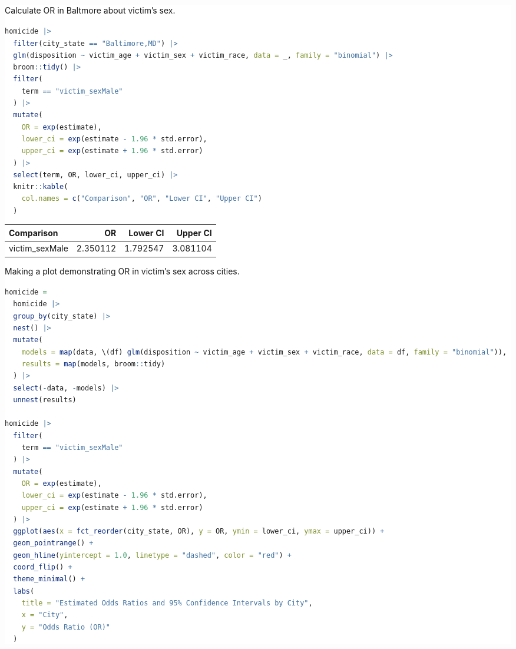 Calculate OR in Baltmore about victim’s sex.

``` r
homicide |>
  filter(city_state == "Baltimore,MD") |>
  glm(disposition ~ victim_age + victim_sex + victim_race, data = _, family = "binomial") |>
  broom::tidy() |>
  filter(   
    term == "victim_sexMale"
  ) |>
  mutate(
    OR = exp(estimate),
    lower_ci = exp(estimate - 1.96 * std.error),
    upper_ci = exp(estimate + 1.96 * std.error)
  ) |>
  select(term, OR, lower_ci, upper_ci) |>
  knitr::kable(
    col.names = c("Comparison", "OR", "Lower CI", "Upper CI")
  )
```

| Comparison     |       OR | Lower CI | Upper CI |
|:---------------|---------:|---------:|---------:|
| victim_sexMale | 2.350112 | 1.792547 | 3.081104 |

Making a plot demonstrating OR in victim’s sex across cities.

``` r
homicide =
  homicide |>
  group_by(city_state) |>
  nest() |>
  mutate(
    models = map(data, \(df) glm(disposition ~ victim_age + victim_sex + victim_race, data = df, family = "binomial")),
    results = map(models, broom::tidy)
  ) |>
  select(-data, -models) |>
  unnest(results)

homicide |>
  filter(   
    term == "victim_sexMale"
  ) |>
  mutate(
    OR = exp(estimate),
    lower_ci = exp(estimate - 1.96 * std.error),
    upper_ci = exp(estimate + 1.96 * std.error)
  ) |> 
  ggplot(aes(x = fct_reorder(city_state, OR), y = OR, ymin = lower_ci, ymax = upper_ci)) +
  geom_pointrange() +
  geom_hline(yintercept = 1.0, linetype = "dashed", color = "red") +
  coord_flip() +
  theme_minimal() +
  labs(
    title = "Estimated Odds Ratios and 95% Confidence Intervals by City",
    x = "City",
    y = "Odds Ratio (OR)"
  )
```
